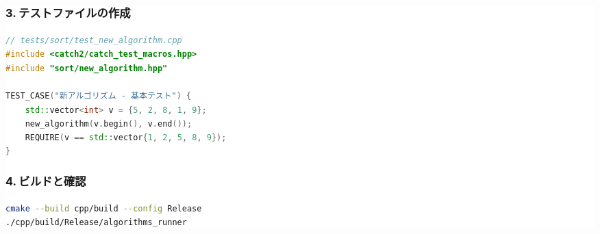 ### 3. テストファイルの作成

```cpp
// tests/sort/test_new_algorithm.cpp
#include <catch2/catch_test_macros.hpp>
#include "sort/new_algorithm.hpp"

TEST_CASE("新アルゴリズム - 基本テスト") {
    std::vector<int> v = {5, 2, 8, 1, 9};
    new_algorithm(v.begin(), v.end());
    REQUIRE(v == std::vector{1, 2, 5, 8, 9});
}
```

### 4. ビルドと確認

```bash
cmake --build cpp/build --config Release
./cpp/build/Release/algorithms_runner
```
